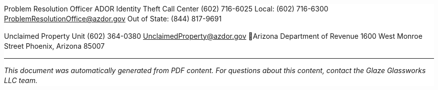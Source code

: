 Problem Resolution Officer                                ADOR Identity Theft Call Center
(602) 716-6025                                            Local: (602) 716-6300
ProblemResolutionOffice@azdor.gov                         Out of State: (844) 817-9691

Unclaimed Property Unit
(602) 364-0380
UnclaimedProperty@azdor.gov
Arizona Department of Revenue
1600 West Monroe Street
Phoenix, Arizona 85007

---

*This document was automatically generated from PDF content. For questions about this content, contact the Glaze Glassworks LLC team.*
